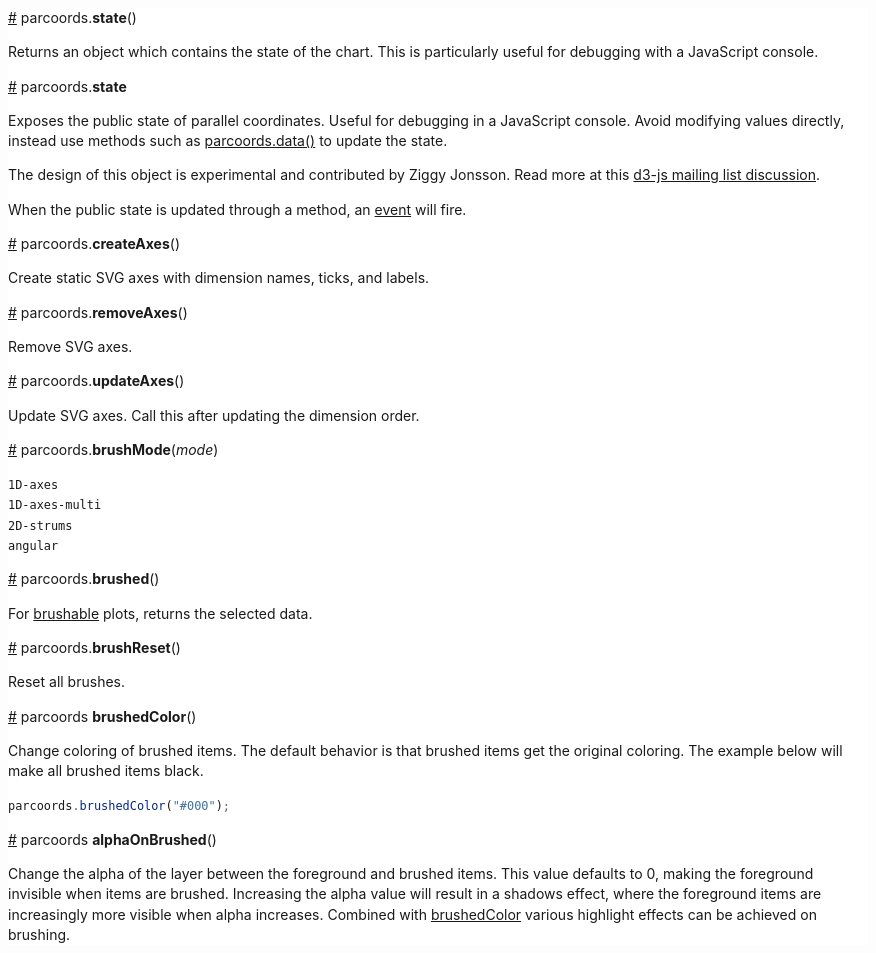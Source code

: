 <a name="parcoords_state" href="#parcoords_state">#</a> parcoords.<b>state</b>()

Returns an object which contains the state of the chart. This is particularly useful for debugging with a JavaScript console.

<a name="parcoords_state" href="#parcoords_state">#</a> parcoords.<b>state</b>

Exposes the public state of parallel coordinates. Useful for debugging in a JavaScript console. Avoid modifying values directly, instead use methods such as <a href="#parcoords_data">parcoords.data()</a> to update the state.

The design of this object is experimental and contributed by Ziggy Jonsson. Read more at this [d3-js mailing list discussion](https://groups.google.com/forum/?fromgroups=#!topic/d3-js/F2IspJnDbEs).

When the public state is updated through a method, an <a href="#parcoords_on">event</a> will fire.

<a name="parcoords_createAxes" href="#parcoords_createAxes">#</a> parcoords.<b>createAxes</b>()

Create static SVG axes with dimension names, ticks, and labels.

<a name="parcoords_removeAxes" href="#parcoords_removeAxes">#</a> parcoords.<b>removeAxes</b>()

Remove SVG axes.

<a name="parcoords_updateAxes" href="#parcoords_updateAxes">#</a> parcoords.<b>updateAxes</b>()

Update SVG axes. Call this after updating the dimension order.

<a name="parcoords_brushMode" href="#parcoords_brushMode">#</a> parcoords.<b>brushMode</b>(*mode*)

```
1D-axes
1D-axes-multi
2D-strums
angular
```

<a name="parcoords_brushed" href="#parcoords_brushed">#</a> parcoords.<b>brushed</b>()

For <a href="#parcoords_brushMode">brushable</a> plots, returns the selected data.

<a name="parcoords_brushReset" href="#parcoords_brushReset">#</a> parcoords.<b>brushReset</b>()

Reset all brushes.

<a name="parcoords_brushedColor" href="#parcoords_brushedColor">#</a> parcoords <b>brushedColor</b>()

Change coloring of brushed items.
The default behavior is that brushed items get the original coloring.
The example below will make all brushed items black.

```javascript
parcoords.brushedColor("#000");
```

<a name="parcoords_brushedColor" href="#parcoords_brushedColor">#</a> parcoords <b>alphaOnBrushed</b>()

Change the alpha of the layer between the foreground and brushed items.
This value defaults to 0, making the foreground invisible when items are brushed.
Increasing the alpha value will result in a shadows effect, where the foreground
items are increasingly more visible when alpha increases.
Combined with <a href="#parcoords_brushedColor">brushedColor</a> various highlight effects can be achieved on brushing.
